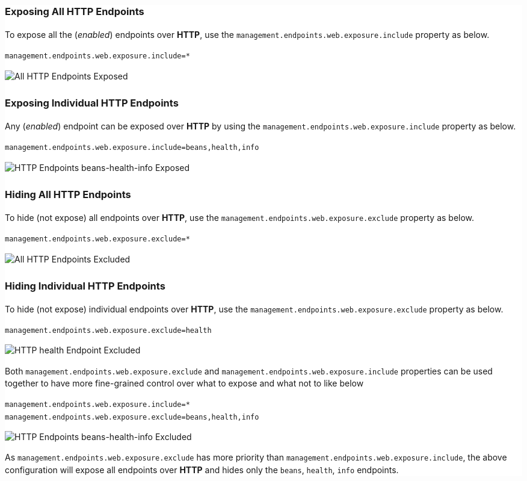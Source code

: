 ### Exposing All HTTP Endpoints

To expose all the (*enabled*) endpoints over **HTTP**, use the `management.endpoints.web.exposure.include` property as below.

~~~properties
management.endpoints.web.exposure.include=*
~~~

![All HTTP Endpoints Exposed](https://github.com/kumar-github/tutorial-resources/assets/2657313/037b4cc9-5037-4da4-88c4-e937a0760e28)

### Exposing Individual HTTP Endpoints

Any (*enabled*) endpoint can be exposed over **HTTP** by using the `management.endpoints.web.exposure.include` property as below.

~~~properties
management.endpoints.web.exposure.include=beans,health,info
~~~

![HTTP Endpoints beans-health-info Exposed](https://github.com/kumar-github/tutorial-resources/assets/2657313/96629de9-993f-4dfb-8380-2c8eacb0d85a)

### Hiding All HTTP Endpoints

To hide (not expose) all endpoints over **HTTP**, use the `management.endpoints.web.exposure.exclude` property as below.

~~~properties
management.endpoints.web.exposure.exclude=*
~~~

![All HTTP Endpoints Excluded](https://github.com/kumar-github/tutorial-resources/assets/2657313/84153c3c-7a51-4b69-bba4-07321d4a7aa9)

### Hiding Individual HTTP Endpoints

To hide (not expose) individual endpoints over **HTTP**, use the `management.endpoints.web.exposure.exclude` property as below.

~~~properties
management.endpoints.web.exposure.exclude=health
~~~

![HTTP health Endpoint Excluded](https://github.com/kumar-github/tutorial-resources/assets/2657313/b793c50e-0905-45a6-8284-00e67f7a1f7b)

Both `management.endpoints.web.exposure.exclude` and `management.endpoints.web.exposure.include` properties can be used together to have more fine-grained control over what to expose and what not to like below

```properties
management.endpoints.web.exposure.include=*
management.endpoints.web.exposure.exclude=beans,health,info
```

![HTTP Endpoints beans-health-info Excluded](https://github.com/kumar-github/tutorial-resources/assets/2657313/3910ea39-2a73-4106-927e-cad4d1832c71)

As `management.endpoints.web.exposure.exclude` has more priority than `management.endpoints.web.exposure.include`, the above configuration will expose all endpoints over **HTTP** and hides only the `beans`, `health`, `info` endpoints.
